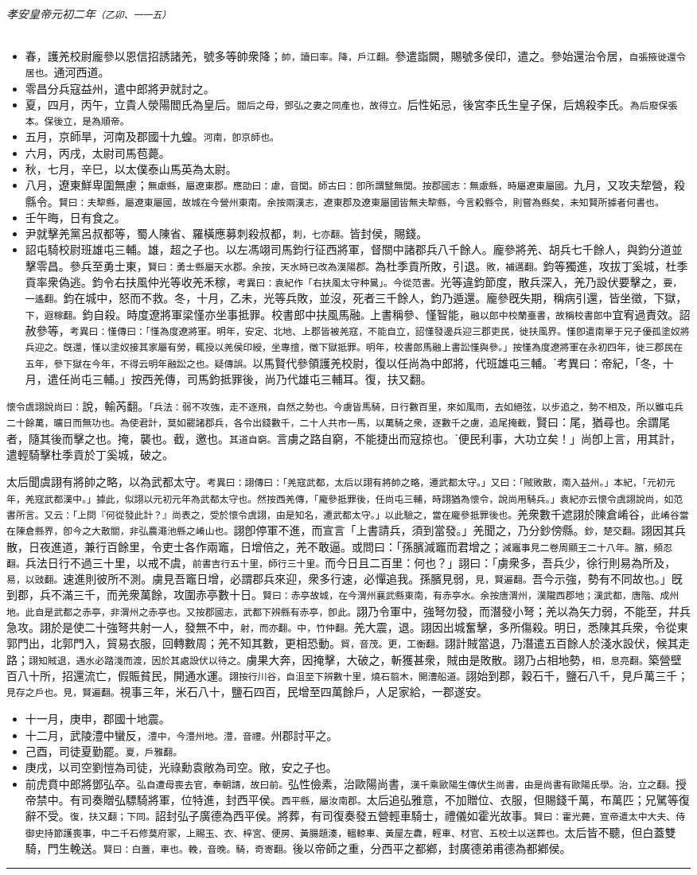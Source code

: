 ###### 孝安皇帝元初二年`（乙卯、一一五）`

*   春，護羌校尉龐參以恩信招誘諸羌，號多等帥衆降；`帥，讀曰率。降，戶江翻。`參遣詣闕，賜號多侯印，遣之。參始還治令居，`自張掖徙還令居也。`通河西道。
*   零昌分兵寇益州，遣中郎將尹就討之。
*   夏，四月，丙午，立貴人滎陽閻氏為皇后。`閻后之母，鄧弘之妻之同產也，故得立。`后性妬忌，後宮李氏生皇子保，后鴆殺李氏。`為后廢保張本。保後立，是為順帝。`
*   五月，京師旱，河南及郡國十九蝗。`河南，卽京師也。`
*   六月，丙戌，太尉司馬苞薨。
*   秋，七月，辛巳，以太僕泰山馬英為太尉。
*   八月，遼東鮮卑圍無慮；`無慮縣，屬遼東郡。應劭曰：慮，音閭。師古曰：卽所謂毉無閭。按郡國志：無慮縣，時屬遼東屬國。`九月，又攻夫犂營，殺縣令。`賢曰：夫犂縣，屬遼東屬國，故城在今營州東南。余按兩漢志，遼東郡及遼東屬國皆無夫犂縣，今言殺縣令，則嘗為縣矣，未知賢所據者何書也。`
*   壬午晦，日有食之。
*   尹就擊羌黨呂叔都等，蜀人陳省、羅橫應募刺殺叔都，`刺，七亦翻。`皆封侯，賜錢。
*   詔屯騎校尉班雄屯三輔。雄，超之子也。以左馮翊司馬鈞行征西將軍，督關中諸郡兵八千餘人。龐參將羌、胡兵七千餘人，與鈞分道並擊零昌。參兵至勇士東，`賢曰：勇士縣屬天水郡。余按，天水時已改為漢陽郡。`為杜季貢所敗，引退。`敗，補邁翻。`鈞等獨進，攻拔丁奚城，杜季貢率衆偽逃。鈞令右扶風仲光等收羌禾稼，`考異曰：袁紀作「右扶風太守种暠」。今從范書。`光等違鈞節度，散兵深入，羌乃設伏要擊之，`要，一遙翻。`鈞在城中，怒而不救。冬，十月，乙未，光等兵敗，並沒，死者三千餘人，鈞乃遁還。龐參旣失期，稱病引還，皆坐徵，下獄，`下，遐稼翻。`鈞自殺。時度遼將軍梁慬亦坐事抵罪。校書郎中扶風馬融`。`上書稱參、慬智能，`融以郎中校蘭臺書，故稱校書郎中`宜宥過責效。詔赦參等，`考異曰：慬傳曰：「慬為度遼將軍。明年，安定、北地、上郡皆被羌寇，不能自立，詔慬發邊兵迎三郡吏民，徙扶風界。慬卽遣南單于兄子優孤塗奴將兵迎之。旣還，慬以塗奴接其家屬有勞，輒授以羌侯印綬，坐專擅，徵下獄抵罪。明年，校書郎馬融上書訟慬與參。」按慬為度遼將軍在永初四年，徙三郡民在五年，參下獄在今年，不得云明年融訟之也。疑傳誤。`以馬賢代參領護羌校尉，復以任尚為中郎將，代班雄屯三輔。`考異曰：帝紀，「冬，十月，遣任尚屯三輔。」按西羌傳，司馬鈞抵罪後，尚乃代雄屯三輔耳。復，扶又翻。

`懷令虞詡說尚曰：`說，輸芮翻。`「兵法：弱不攻強，走不逐飛，自然之勢也。今虜皆馬騎，日行數百里，來如風雨，去如絕弦，以步追之，勢不相及，所以雖屯兵二十餘萬，曠日而無功也。為使君計，莫如罷諸郡兵，各令出錢數千，二十人共市一馬，以萬騎之衆，逐數千之虜，追尾掩截，`賢曰：尾，猶尋也。余謂尾者，隨其後而擊之也。掩，襲也。截，邀也。`其道自窮。`言虜之路自窮，不能捷出而寇掠也。`便民利事，大功立矣！」尚卽上言，用其計，遣輕騎擊杜季貢於丁奚城，破之。

太后聞虞詡有將帥之略，以為武都太守。`考異曰：詡傳曰：「羌寇武都，太后以詡有將帥之略，遷武都太守。」又曰：「賊敗散，南入益州。」本紀，「元初元年，羌寇武都漢中。」據此，似詡以元初元年為武都太守也。然按西羌傳，「龐參抵罪後，任尚屯三輔，時詡猶為懷令，說尚用騎兵。」袁紀亦云懷令虞詡說尚，如范書所言。又云：「上問『何從發此計？』尚表之，受於懷令虞詡，由是知名，遷武都太守。」以此驗之，當在龐參抵罪後也。`羌衆數千遮詡於陳倉崤谷，`此崤谷當在陳倉縣界，卽今之大散關，非弘農澠池縣之崤山也。`詡卽停軍不進，而宣言「上書請兵，須到當發。」羌聞之，乃分鈔傍縣。`鈔，楚交翻。`詡因其兵散，日夜進道，兼行百餘里，令吏士各作兩竈，日增倍之，羌不敢逼。或問曰：「孫臏減竈而君增之；`減竈事見二卷周顯王二十八年。臏，頻忍翻。`兵法日行不過三十里，以戒不虞，`前書吉行五十里，師行三十里。`而今日且二百里：何也？」詡曰：「虜衆多，吾兵少，徐行則易為所及，`易，以豉翻。`速進則彼所不測。虜見吾竈日增，必謂郡兵來迎，衆多行速，必憚追我。孫臏見弱，`見，賢遍翻。`吾今示強，勢有不同故也。」旣到郡，兵不滿三千，而羌衆萬餘，攻圍赤亭數十日。`賢曰：赤亭故城，在今渭州襄武縣東南，有赤亭水。余按唐渭州，漢隴西郡地；漢武都，唐階、成州地。此自是武都之赤亭，非渭州之赤亭也。又按郡國志，武都下辨縣有赤亭，卽此。`詡乃令軍中，強弩勿發，而潛發小弩；羌以為矢力弱，不能至，幷兵急攻。詡於是使二十強弩共射一人，發無不中，`射，而亦翻。中，竹仲翻。`羌大震，退。詡因出城奮擊，多所傷殺。明日，悉陳其兵衆，令從東郭門出，北郭門入，貿易衣服，回轉數周；羌不知其數，更相恐動。`貿，音茂。更，工衡翻。`詡計賊當退，乃潛遣五百餘人於淺水設伏，候其走路；`詡知賊退，遇水必踏淺而渡，因於其處設伏以待之。`虜果大奔，因掩擊，大破之，斬獲甚衆，賊由是敗散。詡乃占相地勢，`相，息亮翻。`築營壁百八十所，招還流亡，假賑貧民，開通水運。`詡按行川谷，自沮至下辨數十里，燒石翦木，開漕船道。`詡始到郡，穀石千，鹽石八千，見戶萬三千；`見存之戶也。見，賢遍翻。`視事三年，米石八十，鹽石四百，民增至四萬餘戶，人足家給，一郡遂安。
*   十一月，庚申，郡國十地震。
*   十二月，武陵澧中蠻反，`澧中，今澧州地。澧，音禮。`州郡討平之。
*   己酉，司徒夏勤罷。`夏，戶雅翻。`
*   庚戌，以司空劉愷為司徒，光祿勳袁敞為司空。敞，安之子也。
*   前虎賁中郎將鄧弘卒。`弘自遭母喪去官，奉朝請，故曰前。`弘性儉素，治歐陽尚書，`漢千乘歐陽生傳伏生尚書，由是尚書有歐陽氏學。治，立之翻。`授帝禁中。有司奏贈弘驃騎將軍，位特進，封西平侯。`西平縣，屬汝南郡。`太后追弘雅意，不加贈位、衣服，但賜錢千萬，布萬匹；兄騭等復辭不受。`復，扶又翻；下同。`詔封弘子廣德為西平侯。將葬，有司復奏發五營輕車騎士，禮儀如霍光故事。`賢曰：霍光薨，宣帝遣太中大夫、侍御史持節護喪事，中二千石修莫府冢，上賜玉、衣、梓宮、便房、黃腸題湊，轀輬車、黃屋左纛，輕車、材官、五校士以送葬也。`太后皆不聽，但白蓋雙騎，門生輓送。`賢曰：白蓋，車也。輓，音晚。騎，奇寄翻。`後以帝師之重，分西平之都鄕，封廣德弟甫德為都鄕侯。

* * *

